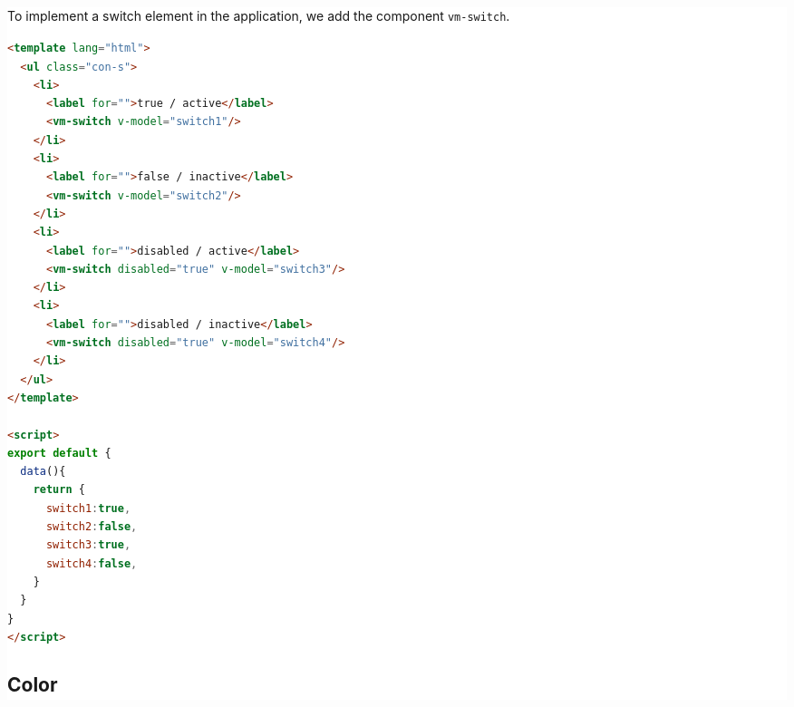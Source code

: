 To implement a switch element in the application, we add the component `vm-switch`.

<vuecode md>
<div slot="demo">
  <Demos-Switch-State/>
</div>
<div slot="code">

```html
<template lang="html">
  <ul class="con-s">
    <li>
      <label for="">true / active</label>
      <vm-switch v-model="switch1"/>
    </li>
    <li>
      <label for="">false / inactive</label>
      <vm-switch v-model="switch2"/>
    </li>
    <li>
      <label for="">disabled / active</label>
      <vm-switch disabled="true" v-model="switch3"/>
    </li>
    <li>
      <label for="">disabled / inactive</label>
      <vm-switch disabled="true" v-model="switch4"/>
    </li>
  </ul>
</template>

<script>
export default {
  data(){
    return {
      switch1:true,
      switch2:false,
      switch3:true,
      switch4:false,
    }
  }
}
</script>
```

</div>
</vuecode>

</box>


<box>

## Color
